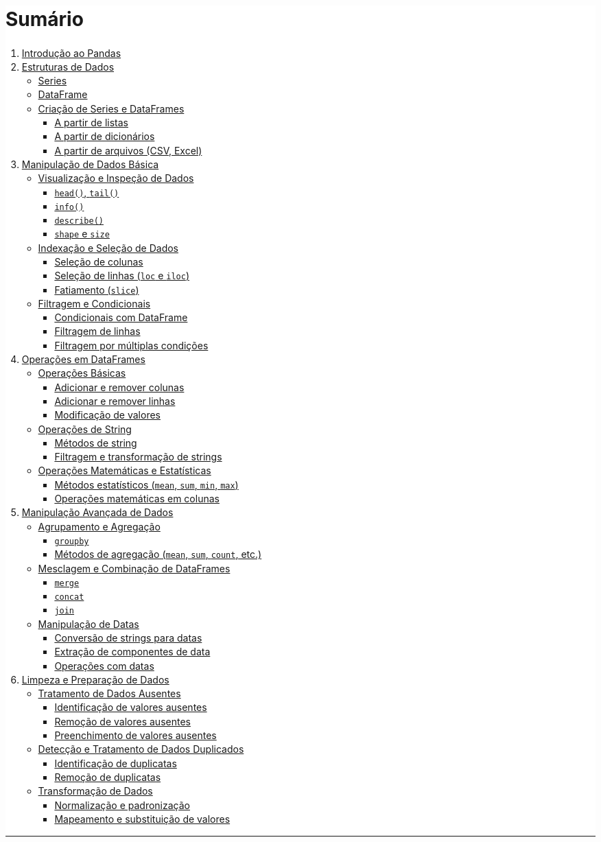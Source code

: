 # Sumário

1. [Introdução ao Pandas](#introdução-ao-pandas)
2. [Estruturas de Dados](#estruturas-de-dados)
   - [Series](#series)
   - [DataFrame](#dataframe)
   - [Criação de Series e DataFrames](#criação-de-series-e-dataframes)
     - [A partir de listas](#a-partir-de-listas)
     - [A partir de dicionários](#a-partir-de-dicionários)
     - [A partir de arquivos (CSV, Excel)](#a-partir-de-arquivos-csv-excel)
3. [Manipulação de Dados Básica](#manipulação-de-dados-básica)
   - [Visualização e Inspeção de Dados](#visualização-e-inspeção-de-dados)
     - [`head()`, `tail()`](#head-tail)
     - [`info()`](#info)
     - [`describe()`](#describe)
     - [`shape` e `size`](#shape-e-size)
   - [Indexação e Seleção de Dados](#indexação-e-seleção-de-dados)
     - [Seleção de colunas](#seleção-de-colunas)
     - [Seleção de linhas (`loc` e `iloc`)](#seleção-de-linhas-loc-e-iloc)
     - [Fatiamento (`slice`)](#fatiamento-slice)
   - [Filtragem e Condicionais](#filtragem-e-condicionais)
     - [Condicionais com DataFrame](#condicionais-com-dataframe)
     - [Filtragem de linhas](#filtragem-de-linhas)
     - [Filtragem por múltiplas condições](#filtragem-por-múltiplas-condições)
4. [Operações em DataFrames](#operações-em-dataframes)
   - [Operações Básicas](#operações-básicas)
     - [Adicionar e remover colunas](#adicionar-e-remover-colunas)
     - [Adicionar e remover linhas](#adicionar-e-remover-linhas)
     - [Modificação de valores](#modificação-de-valores)
   - [Operações de String](#operações-de-string)
     - [Métodos de string](#métodos-de-string)
     - [Filtragem e transformação de strings](#filtragem-e-transformação-de-strings)
   - [Operações Matemáticas e Estatísticas](#operações-matemáticas-e-estatísticas)
     - [Métodos estatísticos (`mean`, `sum`, `min`, `max`)](#métodos-estatísticos-mean-sum-min-max)
     - [Operações matemáticas em colunas](#operações-matemáticas-em-colunas)
5. [Manipulação Avançada de Dados](#manipulação-avançada-de-dados)
   - [Agrupamento e Agregação](#agrupamento-e-agregação)
     - [`groupby`](#groupby)
     - [Métodos de agregação (`mean`, `sum`, `count`, etc.)](#métodos-de-agregação-mean-sum-count-etc)
   - [Mesclagem e Combinação de DataFrames](#mesclagem-e-combinação-de-dataframes)
     - [`merge`](#merge)
     - [`concat`](#concat)
     - [`join`](#join)
   - [Manipulação de Datas](#manipulação-de-datas)
     - [Conversão de strings para datas](#conversão-de-strings-para-datas)
     - [Extração de componentes de data](#extração-de-componentes-de-data)
     - [Operações com datas](#operações-com-datas)
6. [Limpeza e Preparação de Dados](#limpeza-e-preparação-de-dados)
   - [Tratamento de Dados Ausentes](#tratamento-de-dados-ausentes)
     - [Identificação de valores ausentes](#identificação-de-valores-ausentes)
     - [Remoção de valores ausentes](#remoção-de-valores-ausentes)
     - [Preenchimento de valores ausentes](#preenchimento-de-valores-ausentes)
   - [Detecção e Tratamento de Dados Duplicados](#detecção-e-tratamento-de-dados-duplicados)
     - [Identificação de duplicatas](#identificação-de-duplicatas)
     - [Remoção de duplicatas](#remoção-de-duplicatas)
   - [Transformação de Dados](#transformação-de-dados)
     - [Normalização e padronização](#normalização-e-padronização)
     - [Mapeamento e substituição de valores](#mapeamento-e-substituição-de-valores)

---